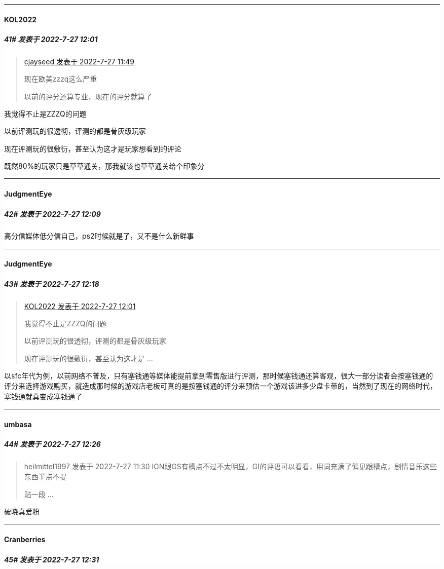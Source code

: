 *****

####  KOL2022  
##### 41#       发表于 2022-7-27 12:01

<blockquote><a href="httphttps://bbs.saraba1st.com/2b/forum.php?mod=redirect&amp;goto=findpost&amp;pid=56821289&amp;ptid=2083690" target="_blank">cjayseed 发表于 2022-7-27 11:49</a>

现在欧美zzzq这么严重

以前的评分还算专业，现在的评分就算了</blockquote>
我觉得不止是ZZZQ的问题

以前评测玩的很透彻，评测的都是骨灰级玩家

现在评测玩的很敷衍，甚至认为这才是玩家想看到的评论

既然80%的玩家只是草草通关，那我就该也草草通关给个印象分

*****

####  JudgmentEye  
##### 42#       发表于 2022-7-27 12:09

高分信媒体低分信自己，ps2时候就是了，又不是什么新鲜事

*****

####  JudgmentEye  
##### 43#       发表于 2022-7-27 12:18

<blockquote><a href="httphttps://bbs.saraba1st.com/2b/forum.php?mod=redirect&amp;goto=findpost&amp;pid=56821517&amp;ptid=2083690" target="_blank">KOL2022 发表于 2022-7-27 12:01</a>

我觉得不止是ZZZQ的问题

以前评测玩的很透彻，评测的都是骨灰级玩家

现在评测玩的很敷衍，甚至认为这才是 ...</blockquote>
以sfc年代为例，以前网络不普及，只有塞钱通等媒体能提前拿到零售版进行评测，那时候塞钱通还算客观，很大一部分读者会按塞钱通的评分来选择游戏购买，就造成那时候的游戏店老板可真的是按塞钱通的评分来预估一个游戏该进多少盘卡带的，当然到了现在的网络时代，塞钱通就真变成塞钱通了

*****

####  umbasa  
##### 44#       发表于 2022-7-27 12:26

<blockquote>heilmittel1997 发表于 2022-7-27 11:30
IGN跟GS有槽点不过不太明显，GI的评语可以看看，用词充满了偏见跟槽点，剧情音乐这些东西半点不提

贴一段 ...</blockquote>
破晓真爱粉

*****

####  Cranberries  
##### 45#       发表于 2022-7-27 12:31
